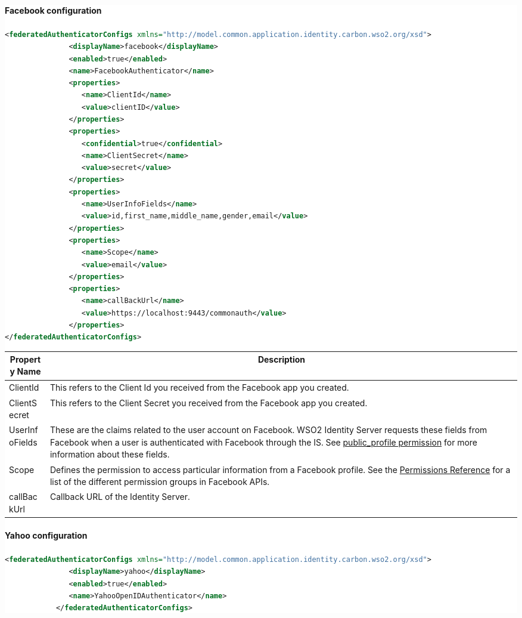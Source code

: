
#### Facebook configuration

  

``` xml
<federatedAuthenticatorConfigs xmlns="http://model.common.application.identity.carbon.wso2.org/xsd">
               <displayName>facebook</displayName>
               <enabled>true</enabled>
               <name>FacebookAuthenticator</name>
               <properties>
                  <name>ClientId</name>
                  <value>clientID</value>
               </properties>
               <properties>
                  <confidential>true</confidential>
                  <name>ClientSecret</name>
                  <value>secret</value>
               </properties>
               <properties>
                  <name>UserInfoFields</name>
                  <value>id,first_name,middle_name,gender,email</value>
               </properties>
               <properties>
                  <name>Scope</name>
                  <value>email</value>
               </properties>
               <properties>
                  <name>callBackUrl</name>
                  <value>https://localhost:9443/commonauth</value>
               </properties>
</federatedAuthenticatorConfigs>
```

| Property Name  | Description                                                                                                                                                                                                                                                                                                                                           |
|----------------|-------------------------------------------------------------------------------------------------------------------------------------------------------------------------------------------------------------------------------------------------------------------------------------------------------------------------------------------------------|
| ClientId       | This refers to the Client Id you received from the Facebook app you created.                                                                                                                                                                                                                                                                          |
| ClientSecret   | This refers to the Client Secret you received from the Facebook app you created.                                                                                                                                                                                                                                                                      |
| UserInfoFields | These are the claims related to the user account on Facebook. WSO2 Identity Server requests these fields from Facebook when a user is authenticated with Facebook through the IS. See [public\_profile permission](https://developers.facebook.com/docs/facebook-login/permissions#reference-public_profile) for more information about these fields. |
| Scope          | Defines the permission to access particular information from a Facebook profile. See the [Permissions Reference](https://developers.facebook.com/docs/facebook-login/permissions) for a list of the different permission groups in Facebook APIs.                                                                                                     |
| callBackUrl    | Callback URL of the Identity Server.                                                                                                                                                                                                                                                                                                                  |

  

#### Yahoo configuration

``` xml
<federatedAuthenticatorConfigs xmlns="http://model.common.application.identity.carbon.wso2.org/xsd">
               <displayName>yahoo</displayName>
               <enabled>true</enabled>
               <name>YahooOpenIDAuthenticator</name>
            </federatedAuthenticatorConfigs>
```
